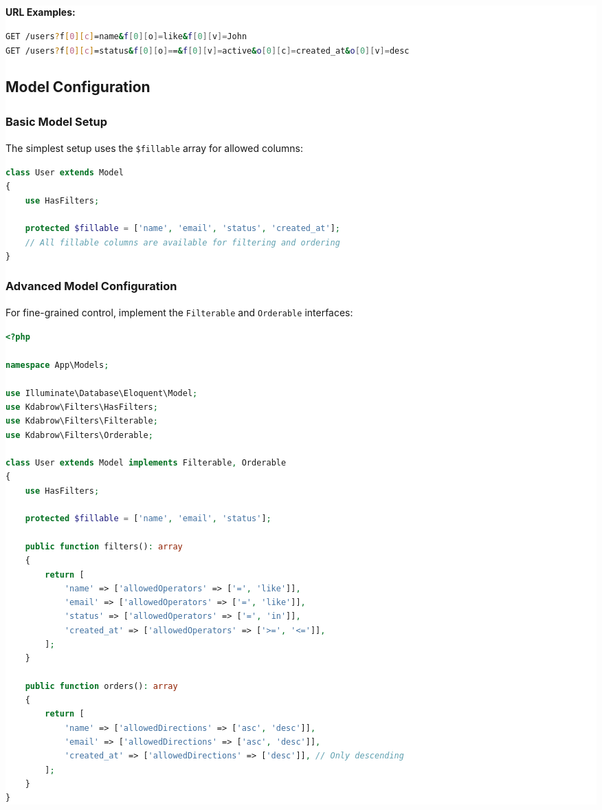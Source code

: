 **URL Examples:**
```bash
GET /users?f[0][c]=name&f[0][o]=like&f[0][v]=John
GET /users?f[0][c]=status&f[0][o]==&f[0][v]=active&o[0][c]=created_at&o[0][v]=desc
```

## Model Configuration

### Basic Model Setup

The simplest setup uses the `$fillable` array for allowed columns:

```php
class User extends Model
{
    use HasFilters;
    
    protected $fillable = ['name', 'email', 'status', 'created_at'];
    // All fillable columns are available for filtering and ordering
}
```

### Advanced Model Configuration

For fine-grained control, implement the `Filterable` and `Orderable` interfaces:

```php
<?php

namespace App\Models;

use Illuminate\Database\Eloquent\Model;
use Kdabrow\Filters\HasFilters;
use Kdabrow\Filters\Filterable;
use Kdabrow\Filters\Orderable;

class User extends Model implements Filterable, Orderable
{
    use HasFilters;

    protected $fillable = ['name', 'email', 'status'];

    public function filters(): array
    {
        return [
            'name' => ['allowedOperators' => ['=', 'like']],
            'email' => ['allowedOperators' => ['=', 'like']],
            'status' => ['allowedOperators' => ['=', 'in']],
            'created_at' => ['allowedOperators' => ['>=', '<=']],
        ];
    }

    public function orders(): array
    {
        return [
            'name' => ['allowedDirections' => ['asc', 'desc']],
            'email' => ['allowedDirections' => ['asc', 'desc']],
            'created_at' => ['allowedDirections' => ['desc']], // Only descending
        ];
    }
}
```

